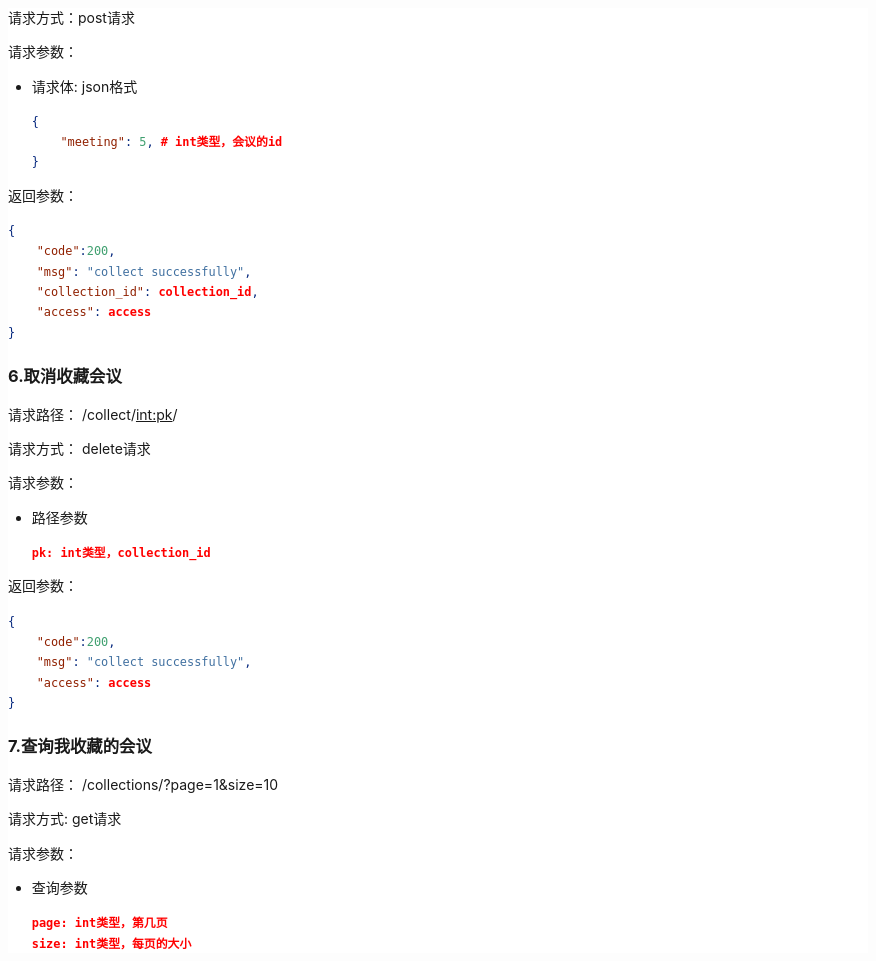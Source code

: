请求方式：post请求

请求参数：

- 请求体: json格式

  ```json
  {
      "meeting": 5, # int类型，会议的id
  }
  ```

返回参数：

```json
{
    "code":200, 
    "msg": "collect successfully", 
    "collection_id": collection_id, 
    "access": access
}
```

### 6.取消收藏会议

请求路径： /collect/<int:pk>/

请求方式： delete请求

请求参数：

- 路径参数

  ```json
  pk: int类型，collection_id
  ```

返回参数：

```json
{
    "code":200, 
    "msg": "collect successfully", 
    "access": access
}
```



### 7.查询我收藏的会议

请求路径： /collections/?page=1&size=10

请求方式:  get请求

请求参数：

- 查询参数

  ```json
  page: int类型，第几页
  size: int类型，每页的大小
  ```
